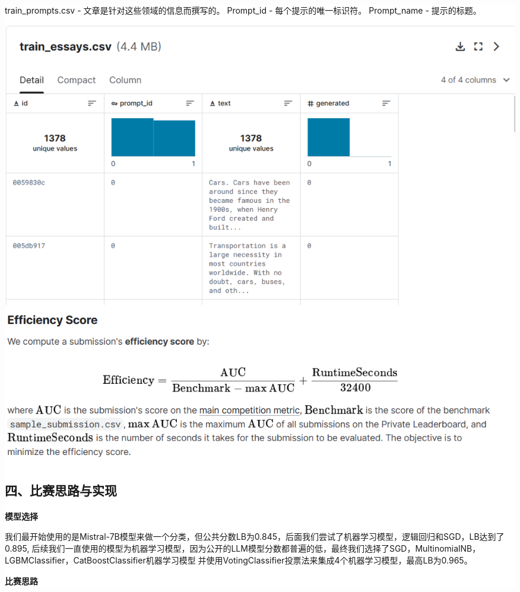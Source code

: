 train_prompts.csv - 文章是针对这些领域的信息而撰写的。 Prompt_id - 每个提示的唯一标识符。 Prompt_name - 提示的标题。

![4.png](4.png)
![5.png](5.png)

## 四、比赛思路与实现

**模型选择**

我们最开始使用的是Mistral-7B模型来做一个分类，但公共分数LB为0.845，后面我们尝试了机器学习模型，逻辑回归和SGD，LB达到了0.895,
后续我们一直使用的模型为机器学习模型，因为公开的LLM模型分数都普遍的低，最终我们选择了SGD，MultinomialNB，LGBMClassifier，CatBoostClassifier机器学习模型
并使用VotingClassifier投票法来集成4个机器学习模型，最高LB为0.965。

**比赛思路**
